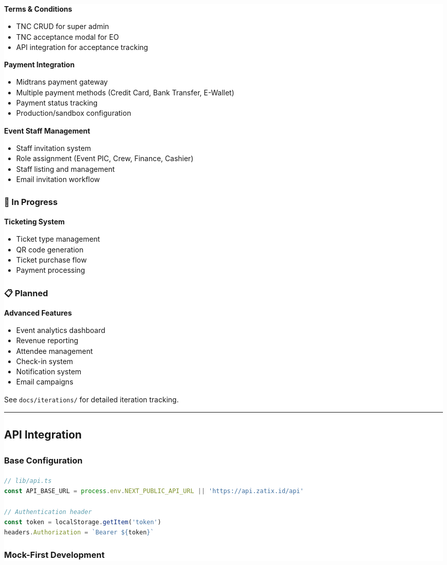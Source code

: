 **Terms & Conditions**
- TNC CRUD for super admin
- TNC acceptance modal for EO
- API integration for acceptance tracking

**Payment Integration**
- Midtrans payment gateway
- Multiple payment methods (Credit Card, Bank Transfer, E-Wallet)
- Payment status tracking
- Production/sandbox configuration

**Event Staff Management**
- Staff invitation system
- Role assignment (Event PIC, Crew, Finance, Cashier)
- Staff listing and management
- Email invitation workflow

### 🚧 In Progress

**Ticketing System**
- Ticket type management
- QR code generation
- Ticket purchase flow
- Payment processing

### 📋 Planned

**Advanced Features**
- Event analytics dashboard
- Revenue reporting
- Attendee management
- Check-in system
- Notification system
- Email campaigns

See `docs/iterations/` for detailed iteration tracking.

---

## API Integration

### Base Configuration

```typescript
// lib/api.ts
const API_BASE_URL = process.env.NEXT_PUBLIC_API_URL || 'https://api.zatix.id/api'

// Authentication header
const token = localStorage.getItem('token')
headers.Authorization = `Bearer ${token}`
```

### Mock-First Development
